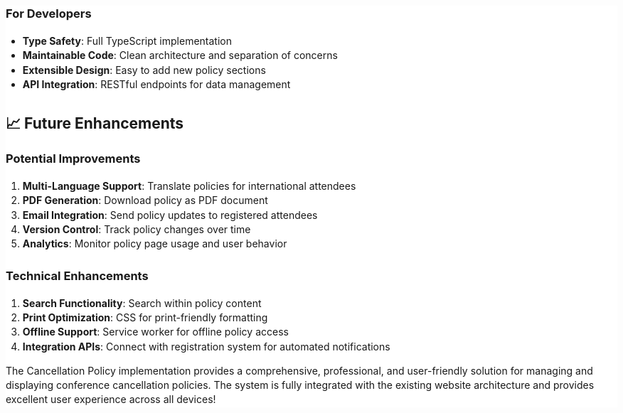 ### For Developers
- **Type Safety**: Full TypeScript implementation
- **Maintainable Code**: Clean architecture and separation of concerns
- **Extensible Design**: Easy to add new policy sections
- **API Integration**: RESTful endpoints for data management

## 📈 Future Enhancements

### Potential Improvements
1. **Multi-Language Support**: Translate policies for international attendees
2. **PDF Generation**: Download policy as PDF document
3. **Email Integration**: Send policy updates to registered attendees
4. **Version Control**: Track policy changes over time
5. **Analytics**: Monitor policy page usage and user behavior

### Technical Enhancements
1. **Search Functionality**: Search within policy content
2. **Print Optimization**: CSS for print-friendly formatting
3. **Offline Support**: Service worker for offline policy access
4. **Integration APIs**: Connect with registration system for automated notifications

The Cancellation Policy implementation provides a comprehensive, professional, and user-friendly solution for managing and displaying conference cancellation policies. The system is fully integrated with the existing website architecture and provides excellent user experience across all devices!
